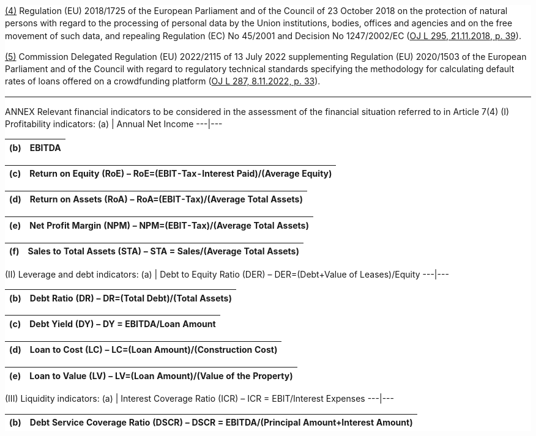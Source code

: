 [(4)](https://eur-lex.europa.eu/eli/reg_del/2024/358/oj/eng#ntc4-L_202400358EN.000101-E0004) Regulation (EU) 2018/1725 of the European Parliament and of the Council of 23 October 2018 on the protection of natural persons with regard to the processing of personal data by the Union institutions, bodies, offices and agencies and on the free movement of such data, and repealing Regulation (EC) No 45/2001 and Decision No 1247/2002/EC ([OJ L 295, 21.11.2018, p. 39](https://eur-lex.europa.eu/legal-content/EN/AUTO/?uri=OJ:L:2018:295:TOC)).

[(5)](https://eur-lex.europa.eu/eli/reg_del/2024/358/oj/eng#ntc5-L_202400358EN.000101-E0005) Commission Delegated Regulation (EU) 2022/2115 of 13 July 2022 supplementing Regulation (EU) 2020/1503 of the European Parliament and of the Council with regard to regulatory technical standards specifying the methodology for calculating default rates of loans offered on a crowdfunding platform ([OJ L 287, 8.11.2022, p. 33](https://eur-lex.europa.eu/legal-content/EN/AUTO/?uri=OJ:L:2022:287:TOC)).

* * *
ANNEX
Relevant financial indicators to be considered in the assessment of the financial situation referred to in Article 7(4)
(I)
Profitability indicators: (a) |  Annual Net Income
---|---

   (b) |  EBITDA
---|---

   (c) |  Return on Equity (RoE) – RoE=(EBIT-Tax-Interest Paid)/(Average Equity)
---|---

   (d) |  Return on Assets (RoA) – RoA=(EBIT-Tax)/(Average Total Assets)
---|---

   (e) |  Net Profit Margin (NPM) – NPM=(EBIT-Tax)/(Average Total Assets)
---|---

   (f) |  Sales to Total Assets (STA) – STA = Sales/(Average Total Assets)
---|---
(II)
Leverage and debt indicators: (a) |  Debt to Equity Ratio (DER) – DER=(Debt+Value of Leases)/Equity
---|---

   (b) |  Debt Ratio (DR) – DR=(Total Debt)/(Total Assets)
---|---

   (c) |  Debt Yield (DY) – DY = EBITDA/Loan Amount
---|---

   (d) |  Loan to Cost (LC) – LC=(Loan Amount)/(Construction Cost)
---|---

   (e) |  Loan to Value (LV) – LV=(Loan Amount)/(Value of the Property)
---|---
(III)
Liquidity indicators: (a) |  Interest Coverage Ratio (ICR) – ICR = EBIT/Interest Expenses
---|---

   (b) |  Debt Service Coverage Ratio (DSCR) – DSCR = EBITDA/(Principal Amount+Interest Amount)
---|---
